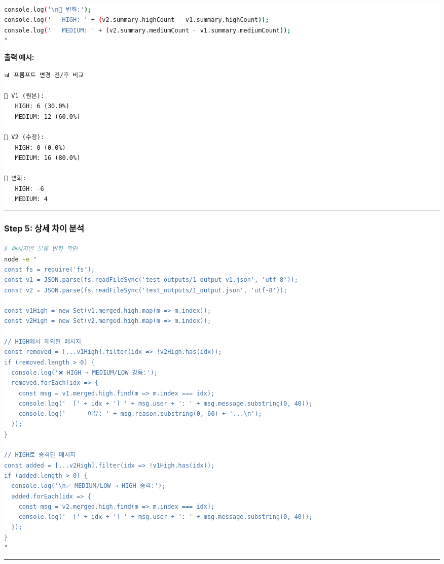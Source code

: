 ```bash
console.log('\n🔄 변화:');
console.log('   HIGH: ' + (v2.summary.highCount - v1.summary.highCount));
console.log('   MEDIUM: ' + (v2.summary.mediumCount - v1.summary.mediumCount));
"
```

**출력 예시:**
```
📊 프롬프트 변경 전/후 비교

🔹 V1 (원본):
   HIGH: 6 (30.0%)
   MEDIUM: 12 (60.0%)

🔹 V2 (수정):
   HIGH: 0 (0.0%)
   MEDIUM: 16 (80.0%)

🔄 변화:
   HIGH: -6
   MEDIUM: 4
```

---

### **Step 5: 상세 차이 분석**

```bash
# 메시지별 분류 변화 확인
node -e "
const fs = require('fs');
const v1 = JSON.parse(fs.readFileSync('test_outputs/1_output_v1.json', 'utf-8'));
const v2 = JSON.parse(fs.readFileSync('test_outputs/1_output.json', 'utf-8'));

const v1High = new Set(v1.merged.high.map(m => m.index));
const v2High = new Set(v2.merged.high.map(m => m.index));

// HIGH에서 제외된 메시지
const removed = [...v1High].filter(idx => !v2High.has(idx));
if (removed.length > 0) {
  console.log('❌ HIGH → MEDIUM/LOW 강등:');
  removed.forEach(idx => {
    const msg = v1.merged.high.find(m => m.index === idx);
    console.log('  [' + idx + '] ' + msg.user + ': ' + msg.message.substring(0, 40));
    console.log('      이유: ' + msg.reason.substring(0, 60) + '...\n');
  });
}

// HIGH로 승격된 메시지
const added = [...v2High].filter(idx => !v1High.has(idx));
if (added.length > 0) {
  console.log('\n✅ MEDIUM/LOW → HIGH 승격:');
  added.forEach(idx => {
    const msg = v2.merged.high.find(m => m.index === idx);
    console.log('  [' + idx + '] ' + msg.user + ': ' + msg.message.substring(0, 40));
  });
}
"
```

---